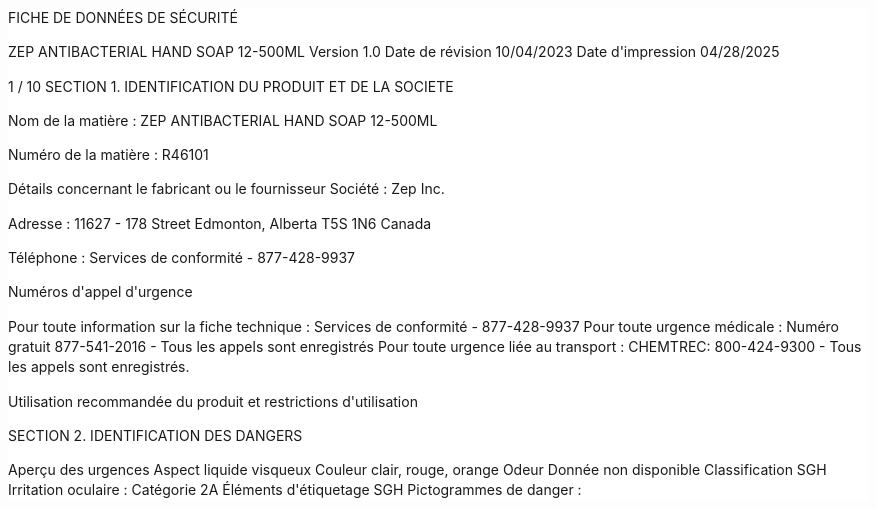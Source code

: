 FICHE DE DONNÉES DE SÉCURITÉ 
 
ZEP ANTIBACTERIAL HAND SOAP 12-500ML 
Version 1.0 
Date de révision 10/04/2023 
Date d'impression 04/28/2025  
 
 
1 / 10 
SECTION 1. IDENTIFICATION DU PRODUIT ET DE LA SOCIETE 
 
 
Nom de la matière 
: 
ZEP ANTIBACTERIAL HAND SOAP 12-500ML 
 
Numéro de la matière 
: 
R46101 
 
Détails concernant le fabricant ou le fournisseur 
Société 
: 
Zep Inc. 
 
Adresse 
: 
11627 - 178 Street 
Edmonton, Alberta T5S 1N6 
Canada 
 
Téléphone 
: 
Services de conformité - 877-428-9937 
 
 
Numéros d'appel d'urgence 
 
Pour toute information sur la 
fiche technique 
: 
Services de conformité - 877-428-9937 
Pour toute urgence médicale : 
Numéro gratuit 877-541-2016 - Tous les appels sont 
enregistrés 
Pour toute urgence liée au 
transport 
: 
CHEMTREC: 800-424-9300 - Tous les appels sont 
enregistrés. 
 
Utilisation recommandée du produit et restrictions d'utilisation 
 
 
 
 
 
SECTION 2. IDENTIFICATION DES DANGERS 
 
Aperçu des urgences 
Aspect 
liquide visqueux 
Couleur 
clair, rouge, orange 
Odeur 
Donnée non disponible 
Classification SGH 
Irritation oculaire 
: Catégorie 2A 
Éléments d'étiquetage SGH 
Pictogrammes de danger 
:  